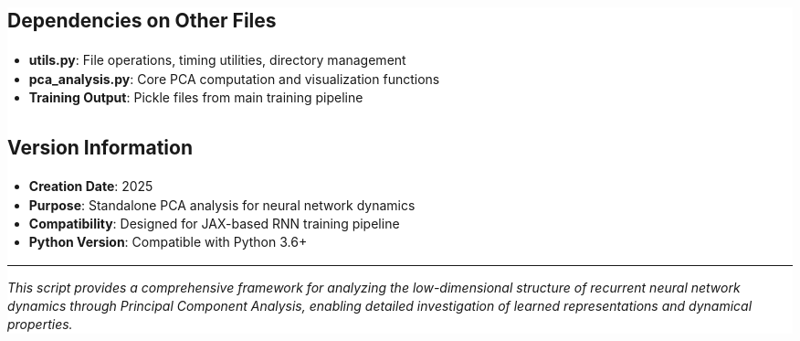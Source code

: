## Dependencies on Other Files

- **utils.py**: File operations, timing utilities, directory management
- **pca_analysis.py**: Core PCA computation and visualization functions
- **Training Output**: Pickle files from main training pipeline

## Version Information

- **Creation Date**: 2025
- **Purpose**: Standalone PCA analysis for neural network dynamics
- **Compatibility**: Designed for JAX-based RNN training pipeline
- **Python Version**: Compatible with Python 3.6+

---

*This script provides a comprehensive framework for analyzing the low-dimensional structure of recurrent neural network dynamics through Principal Component Analysis, enabling detailed investigation of learned representations and dynamical properties.*
